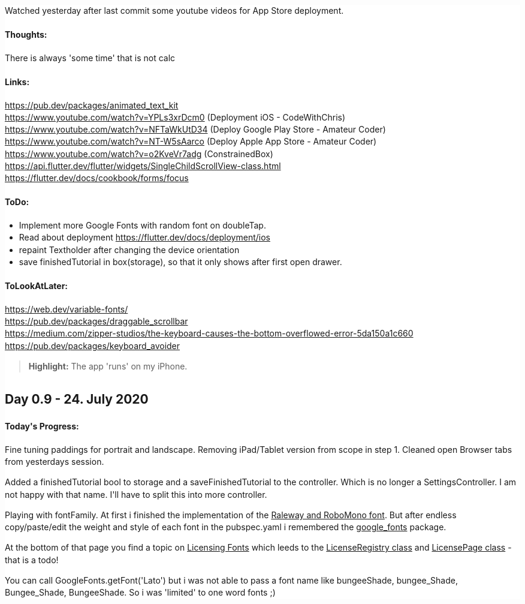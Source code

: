 Watched yesterday after last commit some youtube videos for App Store deployment.

#### Thoughts:
There is always 'some time' that is not calc

#### Links:
https://pub.dev/packages/animated_text_kit  
https://www.youtube.com/watch?v=YPLs3xrDcm0 (Deployment iOS - CodeWithChris)  
https://www.youtube.com/watch?v=NFTaWkUtD34 (Deploy Google Play Store - Amateur Coder)  
https://www.youtube.com/watch?v=NT-W5sAarco (Deploy Apple App Store - Amateur Coder)  
https://www.youtube.com/watch?v=o2KveVr7adg (ConstrainedBox)  
https://api.flutter.dev/flutter/widgets/SingleChildScrollView-class.html  
https://flutter.dev/docs/cookbook/forms/focus

#### ToDo:
- Implement more Google Fonts with random font on doubleTap.  
- Read about deployment https://flutter.dev/docs/deployment/ios
- repaint Textholder after changing the device orientation
- save finishedTutorial in box(storage), so that it only shows after first open drawer.

#### ToLookAtLater:
https://web.dev/variable-fonts/  
https://pub.dev/packages/draggable_scrollbar  
https://medium.com/zipper-studios/the-keyboard-causes-the-bottom-overflowed-error-5da150a1c660  
https://pub.dev/packages/keyboard_avoider  

> **Highlight:**
The app 'runs' on my iPhone.



## Day 0.9 - 24. July 2020

#### Today's Progress:
Fine tuning paddings for portrait and landscape. Removing iPad/Tablet version from scope in step 1. Cleaned open Browser tabs from yesterdays session.

Added a finishedTutorial bool to storage and a saveFinishedTutorial to the controller. Which is no longer a SettingsController. I am not happy with that name. I'll have to split this into more controller.

Playing with fontFamily. At first i finished the implementation of the [Raleway and RoboMono font](https://flutter.dev/docs/cookbook/design/fonts). But after endless copy/paste/edit the weight and style of each font in the pubspec.yaml i remembered the [google_fonts](https://pub.dev/packages/google_fonts) package.

At the bottom of that page you find a topic on [Licensing Fonts](https://pub.dev/packages/google_fonts#licensing-fonts) which leeds to the [LicenseRegistry class](https://api.flutter.dev/flutter/foundation/LicenseRegistry-class.html) and [LicensePage class](https://api.flutter.dev/flutter/material/LicensePage-class.html) - that is a todo!

You can call GoogleFonts.getFont('Lato') but i was not able to pass a font name like bungeeShade, bungee_Shade, Bungee_Shade, BungeeShade. So i was 'limited' to one word fonts ;)
